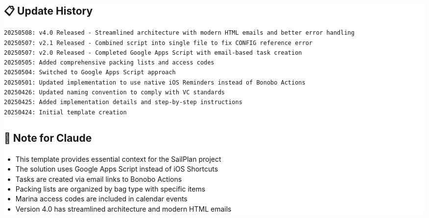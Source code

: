 ## 📋 Update History
```
20250508: v4.0 Released - Streamlined architecture with modern HTML emails and better error handling
20250507: v2.1 Released - Combined script into single file to fix CONFIG reference error
20250507: v2.0 Released - Completed Google Apps Script with email-based task creation
20250505: Added comprehensive packing lists and access codes
20250504: Switched to Google Apps Script approach
20250501: Updated implementation to use native iOS Reminders instead of Bonobo Actions
20250426: Updated naming convention to comply with VC standards
20250425: Added implementation details and step-by-step instructions
20250424: Initial template creation
```

## 🤖 Note for Claude
- This template provides essential context for the SailPlan project
- The solution uses Google Apps Script instead of iOS Shortcuts
- Tasks are created via email links to Bonobo Actions
- Packing lists are organized by bag type with specific items
- Marina access codes are included in calendar events
- Version 4.0 has streamlined architecture and modern HTML emails
